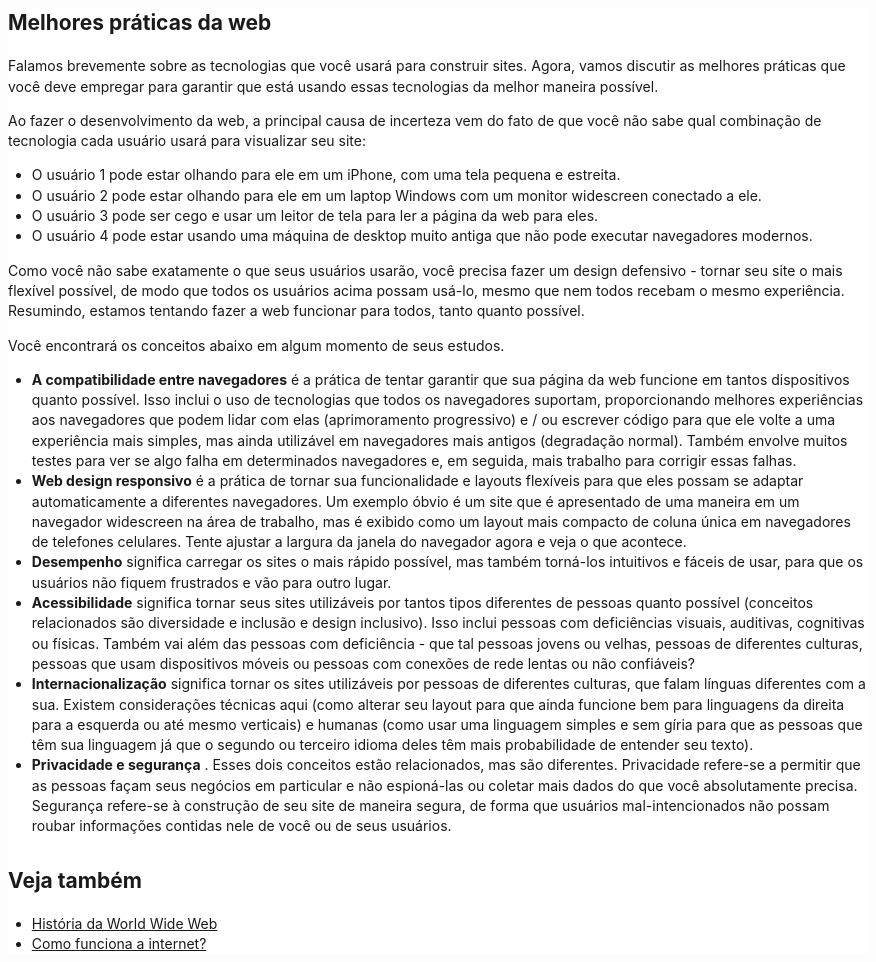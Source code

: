 ## Melhores práticas da web

Falamos brevemente sobre as tecnologias que você usará para construir sites. Agora, vamos discutir as melhores práticas que você deve empregar para garantir que está usando essas tecnologias da melhor maneira possível.

Ao fazer o desenvolvimento da web, a principal causa de incerteza vem do fato de que você não sabe qual combinação de tecnologia cada usuário usará para visualizar seu site:

- O usuário 1 pode estar olhando para ele em um iPhone, com uma tela pequena e estreita.
- O usuário 2 pode estar olhando para ele em um laptop Windows com um monitor widescreen conectado a ele.
- O usuário 3 pode ser cego e usar um leitor de tela para ler a página da web para eles.
- O usuário 4 pode estar usando uma máquina de desktop muito antiga que não pode executar navegadores modernos.

Como você não sabe exatamente o que seus usuários usarão, você precisa fazer um design defensivo - tornar seu site o mais flexível possível, de modo que todos os usuários acima possam usá-lo, mesmo que nem todos recebam o mesmo experiência. Resumindo, estamos tentando fazer a web funcionar para todos, tanto quanto possível.

Você encontrará os conceitos abaixo em algum momento de seus estudos.

- **A compatibilidade entre navegadores** é a prática de tentar garantir que sua página da web funcione em tantos dispositivos quanto possível. Isso inclui o uso de tecnologias que todos os navegadores suportam, proporcionando melhores experiências aos navegadores que podem lidar com elas (aprimoramento progressivo) e / ou escrever código para que ele volte a uma experiência mais simples, mas ainda utilizável em navegadores mais antigos (degradação normal). Também envolve muitos testes para ver se algo falha em determinados navegadores e, em seguida, mais trabalho para corrigir essas falhas.
- **Web design responsivo** é a prática de tornar sua funcionalidade e layouts flexíveis para que eles possam se adaptar automaticamente a diferentes navegadores. Um exemplo óbvio é um site que é apresentado de uma maneira em um navegador widescreen na área de trabalho, mas é exibido como um layout mais compacto de coluna única em navegadores de telefones celulares. Tente ajustar a largura da janela do navegador agora e veja o que acontece.
- **Desempenho** significa carregar os sites o mais rápido possível, mas também torná-los intuitivos e fáceis de usar, para que os usuários não fiquem frustrados e vão para outro lugar.
- **Acessibilidade** significa tornar seus sites utilizáveis ​​por tantos tipos diferentes de pessoas quanto possível (conceitos relacionados são diversidade e inclusão e design inclusivo). Isso inclui pessoas com deficiências visuais, auditivas, cognitivas ou físicas. Também vai além das pessoas com deficiência - que tal pessoas jovens ou velhas, pessoas de diferentes culturas, pessoas que usam dispositivos móveis ou pessoas com conexões de rede lentas ou não confiáveis?
- **Internacionalização** significa tornar os sites utilizáveis ​​por pessoas de diferentes culturas, que falam línguas diferentes com a sua. Existem considerações técnicas aqui (como alterar seu layout para que ainda funcione bem para linguagens da direita para a esquerda ou até mesmo verticais) e humanas (como usar uma linguagem simples e sem gíria para que as pessoas que têm sua linguagem já que o segundo ou terceiro idioma deles têm mais probabilidade de entender seu texto).
- **Privacidade e segurança** . Esses dois conceitos estão relacionados, mas são diferentes. Privacidade refere-se a permitir que as pessoas façam seus negócios em particular e não espioná-las ou coletar mais dados do que você absolutamente precisa. Segurança refere-se à construção de seu site de maneira segura, de forma que usuários mal-intencionados não possam roubar informações contidas nele de você ou de seus usuários.

## Veja também

- [História da World Wide Web](https://en.wikipedia.org/wiki/History_of_the_World_Wide_Web)
- [Como funciona a internet?](/pt-BR/docs/Learn/Common_questions/How_does_the_Internet_work)
